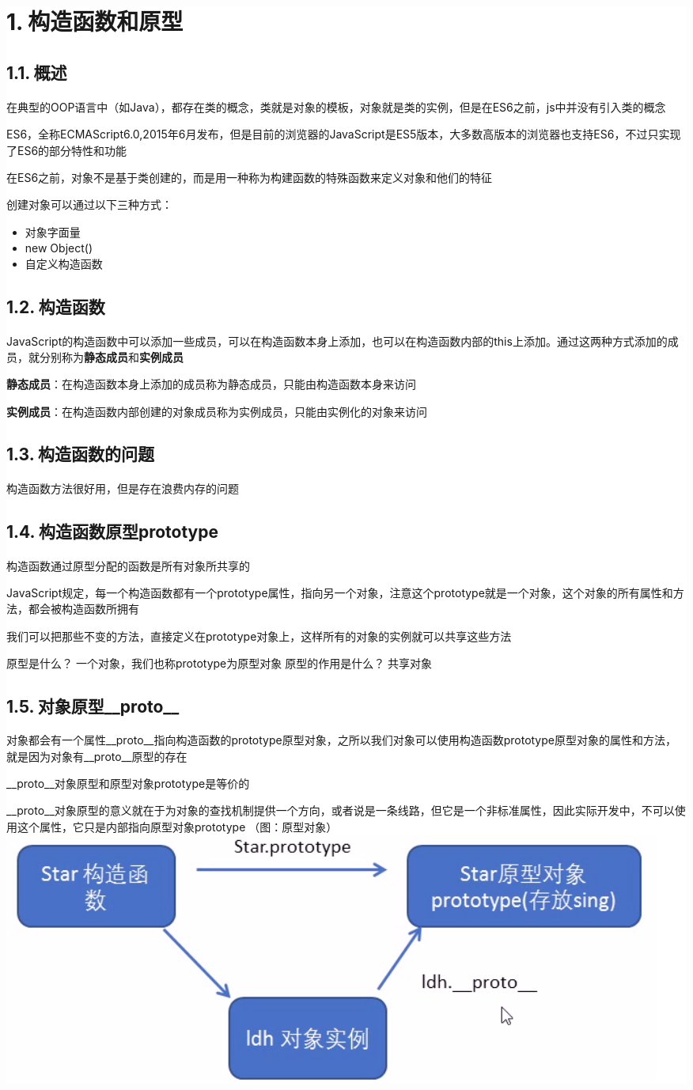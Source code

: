# 1. 构造函数和原型
## 1.1. 概述
在典型的OOP语言中（如Java），都存在类的概念，类就是对象的模板，对象就是类的实例，但是在ES6之前，js中并没有引入类的概念

ES6，全称ECMAScript6.0,2015年6月发布，但是目前的浏览器的JavaScript是ES5版本，大多数高版本的浏览器也支持ES6，不过只实现了ES6的部分特性和功能

在ES6之前，对象不是基于类创建的，而是用一种称为构建函数的特殊函数来定义对象和他们的特征

创建对象可以通过以下三种方式：
- 对象字面量
- new Object()
- 自定义构造函数


## 1.2. 构造函数
JavaScript的构造函数中可以添加一些成员，可以在构造函数本身上添加，也可以在构造函数内部的this上添加。通过这两种方式添加的成员，就分别称为**静态成员**和**实例成员**

**静态成员**：在构造函数本身上添加的成员称为静态成员，只能由构造函数本身来访问

**实例成员**：在构造函数内部创建的对象成员称为实例成员，只能由实例化的对象来访问



## 1.3. 构造函数的问题
构造函数方法很好用，但是存在浪费内存的问题


## 1.4. 构造函数原型prototype
构造函数通过原型分配的函数是所有对象所共享的

JavaScript规定，每一个构造函数都有一个prototype属性，指向另一个对象，注意这个prototype就是一个对象，这个对象的所有属性和方法，都会被构造函数所拥有

我们可以把那些不变的方法，直接定义在prototype对象上，这样所有的对象的实例就可以共享这些方法

原型是什么？ 一个对象，我们也称prototype为原型对象
原型的作用是什么？ 共享对象


## 1.5. 对象原型__proto__
对象都会有一个属性__proto__指向构造函数的prototype原型对象，之所以我们对象可以使用构造函数prototype原型对象的属性和方法，就是因为对象有__proto__原型的存在

__proto__对象原型和原型对象prototype是等价的

__proto__对象原型的意义就在于为对象的查找机制提供一个方向，或者说是一条线路，但它是一个非标准属性，因此实际开发中，不可以使用这个属性，它只是内部指向原型对象prototype
（图：原型对象）
![](screenshot/对象原型.png)

